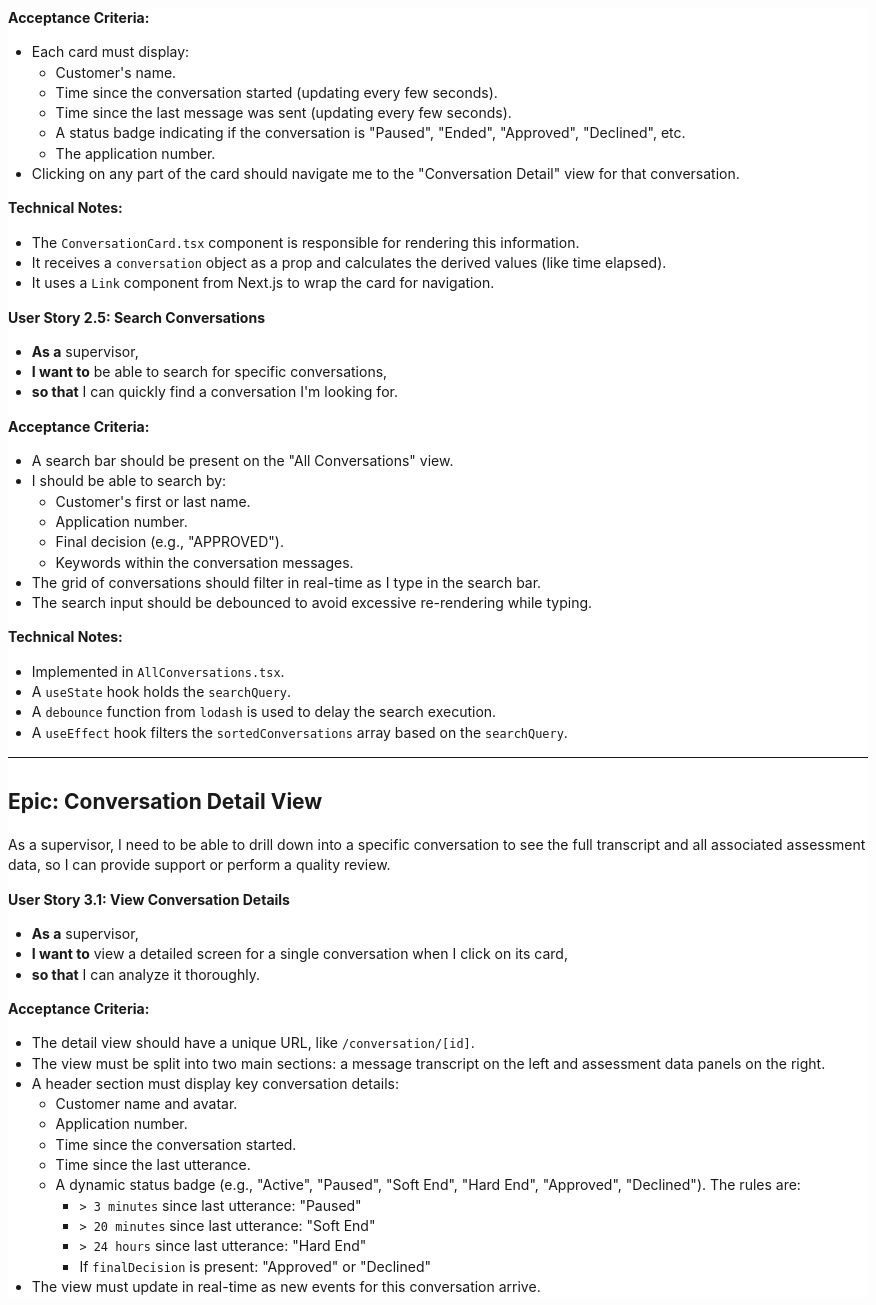 **Acceptance Criteria:**
- Each card must display:
  - Customer's name.
  - Time since the conversation started (updating every few seconds).
  - Time since the last message was sent (updating every few seconds).
  - A status badge indicating if the conversation is "Paused", "Ended", "Approved", "Declined", etc.
  - The application number.
- Clicking on any part of the card should navigate me to the "Conversation Detail" view for that conversation.

**Technical Notes:**
- The `ConversationCard.tsx` component is responsible for rendering this information.
- It receives a `conversation` object as a prop and calculates the derived values (like time elapsed).
- It uses a `Link` component from Next.js to wrap the card for navigation.

**User Story 2.5: Search Conversations**
- **As a** supervisor,
- **I want to** be able to search for specific conversations,
- **so that** I can quickly find a conversation I'm looking for.

**Acceptance Criteria:**
- A search bar should be present on the "All Conversations" view.
- I should be able to search by:
    - Customer's first or last name.
    - Application number.
    - Final decision (e.g., "APPROVED").
    - Keywords within the conversation messages.
- The grid of conversations should filter in real-time as I type in the search bar.
- The search input should be debounced to avoid excessive re-rendering while typing.

**Technical Notes:**
- Implemented in `AllConversations.tsx`.
- A `useState` hook holds the `searchQuery`.
- A `debounce` function from `lodash` is used to delay the search execution.
- A `useEffect` hook filters the `sortedConversations` array based on the `searchQuery`.

---

## Epic: Conversation Detail View

As a supervisor, I need to be able to drill down into a specific conversation to see the full transcript and all associated assessment data, so I can provide support or perform a quality review.

**User Story 3.1: View Conversation Details**
- **As a** supervisor,
- **I want to** view a detailed screen for a single conversation when I click on its card,
- **so that** I can analyze it thoroughly.

**Acceptance Criteria:**
- The detail view should have a unique URL, like `/conversation/[id]`.
- The view must be split into two main sections: a message transcript on the left and assessment data panels on the right.
- A header section must display key conversation details:
  - Customer name and avatar.
  - Application number.
  - Time since the conversation started.
  - Time since the last utterance.
  - A dynamic status badge (e.g., "Active", "Paused", "Soft End", "Hard End", "Approved", "Declined"). The rules are:
    - `> 3 minutes` since last utterance: "Paused"
    - `> 20 minutes` since last utterance: "Soft End"
    - `> 24 hours` since last utterance: "Hard End"
    - If `finalDecision` is present: "Approved" or "Declined"
- The view must update in real-time as new events for this conversation arrive.
